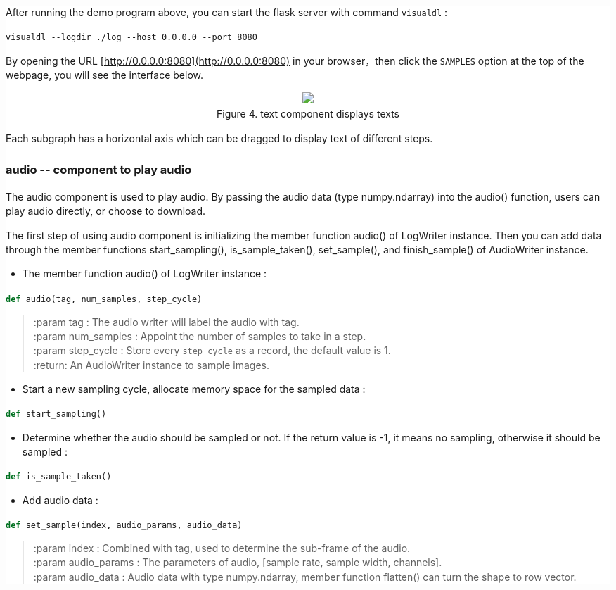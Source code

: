 After running the demo program above, you can start the flask server with command ``visualdl`` :

```shell
visualdl --logdir ./log --host 0.0.0.0 --port 8080
```

By opening the URL [http://0.0.0.0:8080](http://0.0.0.0:8080) in your browser，then click the ``SAMPLES`` option at the top of the webpage, you will see the interface below.

<p align="center">
<img src="https://raw.githubusercontent.com/PaddlePaddle/VisualDL/develop/demo/component/usage-interface/text-interface.png" width=800><br/>
Figure 4. text component displays texts  <br/>
</p>

Each subgraph has a horizontal axis which can be dragged to display text of different steps.

### audio -- component to play audio

The <a name="5"> audio</a> component is used to play audio. By passing the audio data (type numpy.ndarray) into the audio() function, users can play audio directly, or choose to download.  

The first step of using audio component is initializing the member function audio() of LogWriter instance. Then you can add data through the member functions start_sampling(), is_sample_taken(), set_sample(), and finish_sample() of AudioWriter instance.

* The member function audio() of LogWriter instance :

```python  
def audio(tag, num_samples, step_cycle)  
```

> :param tag : The audio writer will label the audio with tag.  
> :param num_samples : Appoint the number of samples to take in a step.  
> :param step_cycle : Store every `step_cycle` as a record, the default value is 1.  
> :return:  An AudioWriter instance to sample images.  

* Start a new sampling cycle, allocate memory space for the sampled data :

```python
def start_sampling()
```

* Determine whether the audio should be sampled or not. If the return value is -1, it means no sampling, otherwise it should be sampled :

```python
def is_sample_taken()
```

* Add audio data :

```python
def set_sample(index, audio_params, audio_data)
```

> :param index : Combined with tag, used to determine the sub-frame of the audio.  
> :param audio_params : The parameters of audio, [sample rate, sample width, channels].  
> :param audio_data : Audio data with type numpy.ndarray, member function flatten() can turn the shape to row vector.  
